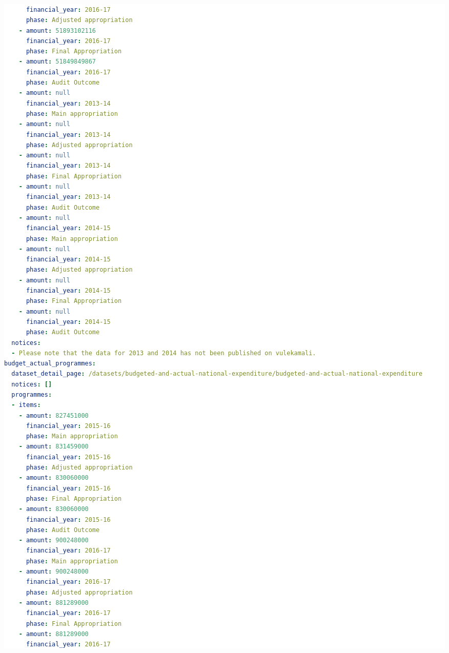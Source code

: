 ```yaml
      financial_year: 2016-17
      phase: Adjusted appropriation
    - amount: 51893102116
      financial_year: 2016-17
      phase: Final Appropriation
    - amount: 51849849867
      financial_year: 2016-17
      phase: Audit Outcome
    - amount: null
      financial_year: 2013-14
      phase: Main appropriation
    - amount: null
      financial_year: 2013-14
      phase: Adjusted appropriation
    - amount: null
      financial_year: 2013-14
      phase: Final Appropriation
    - amount: null
      financial_year: 2013-14
      phase: Audit Outcome
    - amount: null
      financial_year: 2014-15
      phase: Main appropriation
    - amount: null
      financial_year: 2014-15
      phase: Adjusted appropriation
    - amount: null
      financial_year: 2014-15
      phase: Final Appropriation
    - amount: null
      financial_year: 2014-15
      phase: Audit Outcome
  notices:
  - Please note that the data for 2013 and 2014 has not been published on vulekamali.
budget_actual_programmes:
  dataset_detail_page: /datasets/budgeted-and-actual-national-expenditure/budgeted-and-actual-national-expenditure
  notices: []
  programmes:
  - items:
    - amount: 827451000
      financial_year: 2015-16
      phase: Main appropriation
    - amount: 831459000
      financial_year: 2015-16
      phase: Adjusted appropriation
    - amount: 830060000
      financial_year: 2015-16
      phase: Final Appropriation
    - amount: 830060000
      financial_year: 2015-16
      phase: Audit Outcome
    - amount: 900248000
      financial_year: 2016-17
      phase: Main appropriation
    - amount: 900248000
      financial_year: 2016-17
      phase: Adjusted appropriation
    - amount: 881289000
      financial_year: 2016-17
      phase: Final Appropriation
    - amount: 881289000
      financial_year: 2016-17
```